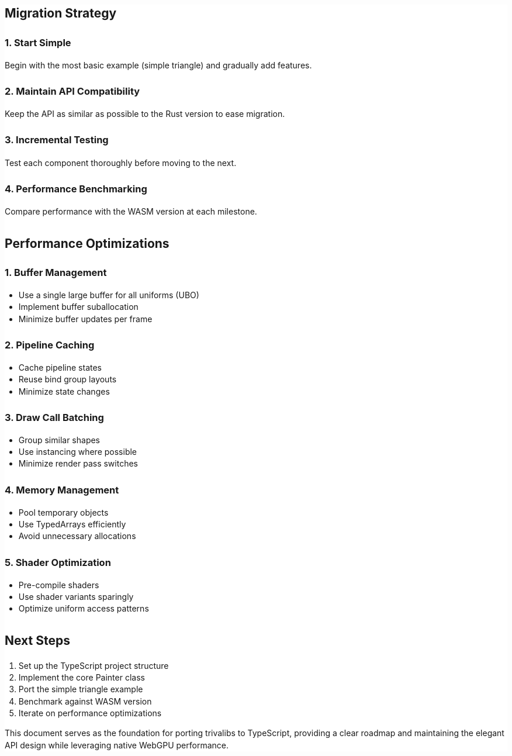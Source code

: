 
## Migration Strategy

### 1. Start Simple
Begin with the most basic example (simple triangle) and gradually add features.

### 2. Maintain API Compatibility
Keep the API as similar as possible to the Rust version to ease migration.

### 3. Incremental Testing
Test each component thoroughly before moving to the next.

### 4. Performance Benchmarking
Compare performance with the WASM version at each milestone.

## Performance Optimizations

### 1. Buffer Management
- Use a single large buffer for all uniforms (UBO)
- Implement buffer suballocation
- Minimize buffer updates per frame

### 2. Pipeline Caching
- Cache pipeline states
- Reuse bind group layouts
- Minimize state changes

### 3. Draw Call Batching
- Group similar shapes
- Use instancing where possible
- Minimize render pass switches

### 4. Memory Management
- Pool temporary objects
- Use TypedArrays efficiently
- Avoid unnecessary allocations

### 5. Shader Optimization
- Pre-compile shaders
- Use shader variants sparingly
- Optimize uniform access patterns

## Next Steps

1. Set up the TypeScript project structure
2. Implement the core Painter class
3. Port the simple triangle example
4. Benchmark against WASM version
5. Iterate on performance optimizations

This document serves as the foundation for porting trivalibs to TypeScript, providing a clear roadmap and maintaining the elegant API design while leveraging native WebGPU performance.